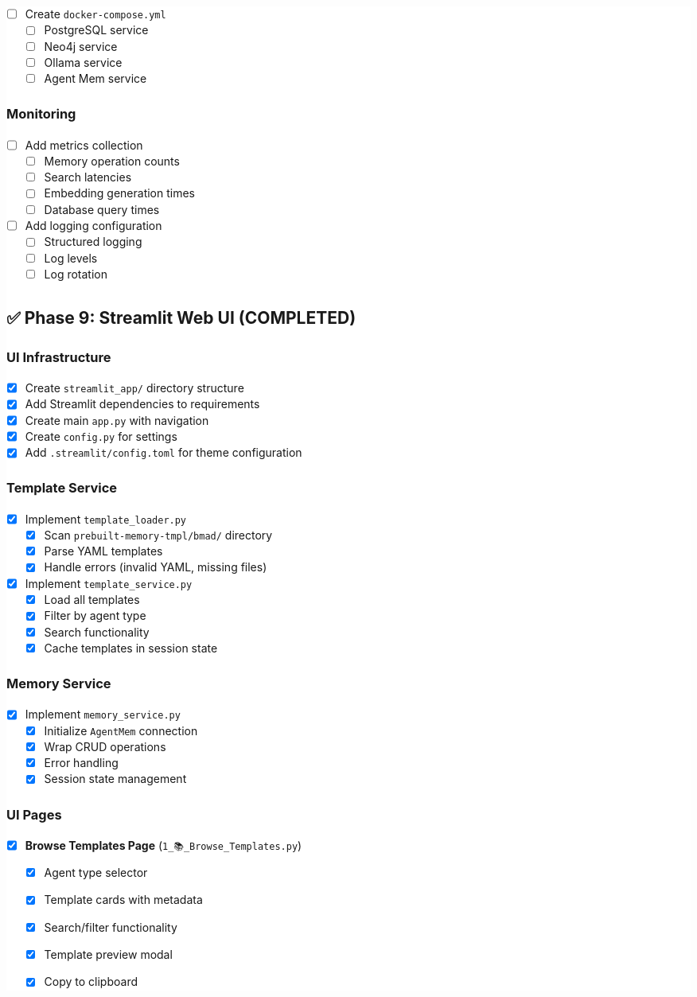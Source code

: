 - [ ] Create `docker-compose.yml`
  - [ ] PostgreSQL service
  - [ ] Neo4j service
  - [ ] Ollama service
  - [ ] Agent Mem service

### Monitoring

- [ ] Add metrics collection
  - [ ] Memory operation counts
  - [ ] Search latencies
  - [ ] Embedding generation times
  - [ ] Database query times

- [ ] Add logging configuration
  - [ ] Structured logging
  - [ ] Log levels
  - [ ] Log rotation

## ✅ Phase 9: Streamlit Web UI (COMPLETED)

### UI Infrastructure

- [x] Create `streamlit_app/` directory structure
- [x] Add Streamlit dependencies to requirements
- [x] Create main `app.py` with navigation
- [x] Create `config.py` for settings
- [x] Add `.streamlit/config.toml` for theme configuration

### Template Service

- [x] Implement `template_loader.py`
  - [x] Scan `prebuilt-memory-tmpl/bmad/` directory
  - [x] Parse YAML templates
  - [x] Handle errors (invalid YAML, missing files)
- [x] Implement `template_service.py`
  - [x] Load all templates
  - [x] Filter by agent type
  - [x] Search functionality
  - [x] Cache templates in session state

### Memory Service

- [x] Implement `memory_service.py`
  - [x] Initialize `AgentMem` connection
  - [x] Wrap CRUD operations
  - [x] Error handling
  - [x] Session state management

### UI Pages

- [x] **Browse Templates Page** (`1_📚_Browse_Templates.py`)
  - [x] Agent type selector
  - [x] Template cards with metadata
  - [x] Search/filter functionality
  - [x] Template preview modal
  - [x] Copy to clipboard
  
